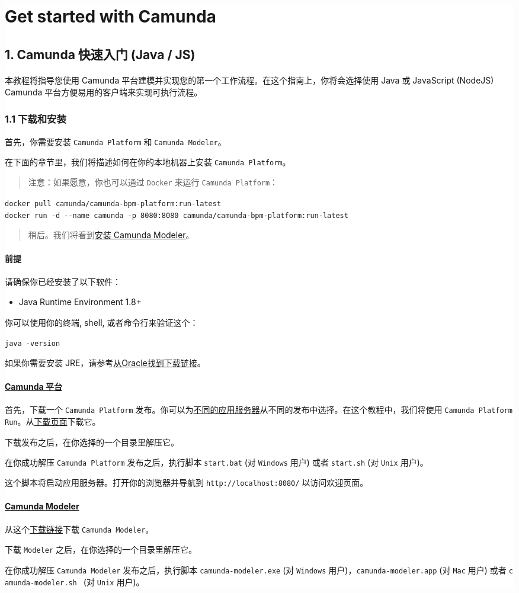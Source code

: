 # Get started with Camunda

## 1. Camunda 快速入门 (Java / JS)

本教程将指导您使用 Camunda 平台建模并实现您的第一个工作流程。在这个指南上，你将会选择使用 Java 或 JavaScript (NodeJS) Camunda 平台方便易用的客户端来实现可执行流程。

### 1.1 下载和安装

首先，你需要安装 `Camunda Platform` 和 `Camunda Modeler`。

在下面的章节里，我们将描述如何在你的本地机器上安装 `Camunda Platform`。

> 注意：如果愿意，你也可以通过 `Docker` 来运行 `Camunda Platform`：
```
docker pull camunda/camunda-bpm-platform:run-latest
docker run -d --name camunda -p 8080:8080 camunda/camunda-bpm-platform:run-latest
```
> 稍后。我们将看到[安装 Camunda Modeler](https://docs.camunda.org/get-started/quick-start/install/#camunda-modeler)。

#### 前提

请确保你已经安装了以下软件：

+ Java Runtime Environment 1.8+

你可以使用你的终端, shell, 或者命令行来验证这个：

```
java -version
```

如果你需要安装 JRE，请参考[从Oracle找到下载链接](https://www.oracle.com/technetwork/java/javase/downloads/index.html)。

#### [Camunda 平台](https://docs.camunda.org/get-started/quick-start/install/#camunda-platform)

首先，下载一个 `Camunda Platform` 发布。你可以为[不同的应用服务器](https://docs.camunda.org/manual/latest/installation/full/)从不同的发布中选择。在这个教程中，我们将使用 `Camunda Platform Run`。从[下载页面](https://camunda.com/download/)下载它。

下载发布之后，在你选择的一个目录里解压它。

在你成功解压 `Camunda Platform` 发布之后，执行脚本 `start.bat` (对 `Windows` 用户) 或者 `start.sh` (对 `Unix` 用户)。

这个脚本将启动应用服务器。打开你的浏览器并导航到 `http://localhost:8080/` 以访问欢迎页面。

#### [Camunda Modeler](https://docs.camunda.org/get-started/quick-start/install/#camunda-modeler)

从这个[下载链接](https://camunda.com/download/modeler/)下载 `Camunda Modeler`。

下载 `Modeler` 之后，在你选择的一个目录里解压它。

在你成功解压 `Camunda Modeler` 发布之后，执行脚本 `camunda-modeler.exe` (对 `Windows` 用户)，`camunda-modeler.app` (对 `Mac` 用户) 或者 `camunda-modeler.sh ` (对 `Unix` 用户)。
